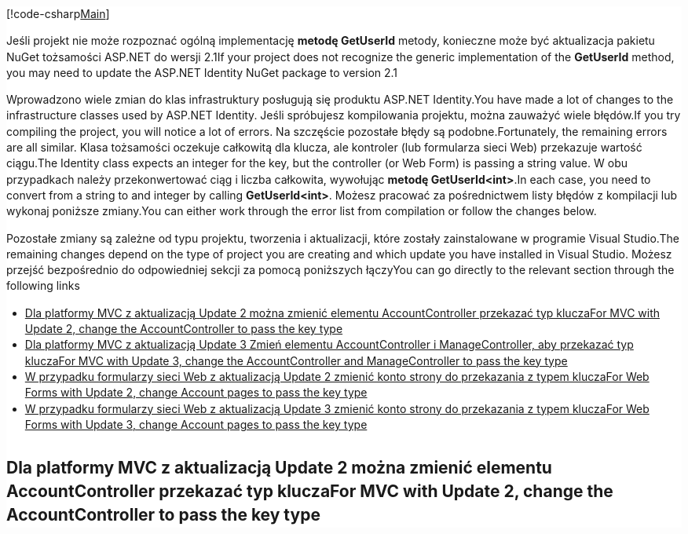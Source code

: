 [!code-csharp[Main](change-primary-key-for-users-in-aspnet-identity/samples/sample8.cs?highlight=7-12)]

<span data-ttu-id="6cad2-152">Jeśli projekt nie może rozpoznać ogólną implementację **metodę GetUserId** metody, konieczne może być aktualizacja pakietu NuGet tożsamości ASP.NET do wersji 2.1</span><span class="sxs-lookup"><span data-stu-id="6cad2-152">If your project does not recognize the generic implementation of the **GetUserId** method, you may need to update the ASP.NET Identity NuGet package to version 2.1</span></span>

<span data-ttu-id="6cad2-153">Wprowadzono wiele zmian do klas infrastruktury posługują się produktu ASP.NET Identity.</span><span class="sxs-lookup"><span data-stu-id="6cad2-153">You have made a lot of changes to the infrastructure classes used by ASP.NET Identity.</span></span> <span data-ttu-id="6cad2-154">Jeśli spróbujesz kompilowania projektu, można zauważyć wiele błędów.</span><span class="sxs-lookup"><span data-stu-id="6cad2-154">If you try compiling the project, you will notice a lot of errors.</span></span> <span data-ttu-id="6cad2-155">Na szczęście pozostałe błędy są podobne.</span><span class="sxs-lookup"><span data-stu-id="6cad2-155">Fortunately, the remaining errors are all similar.</span></span> <span data-ttu-id="6cad2-156">Klasa tożsamości oczekuje całkowitą dla klucza, ale kontroler (lub formularza sieci Web) przekazuje wartość ciągu.</span><span class="sxs-lookup"><span data-stu-id="6cad2-156">The Identity class expects an integer for the key, but the controller (or Web Form) is passing a string value.</span></span> <span data-ttu-id="6cad2-157">W obu przypadkach należy przekonwertować ciąg i liczba całkowita, wywołując **metodę GetUserId&lt;int&gt;**.</span><span class="sxs-lookup"><span data-stu-id="6cad2-157">In each case, you need to convert from a string to and integer by calling **GetUserId&lt;int&gt;**.</span></span> <span data-ttu-id="6cad2-158">Możesz pracować za pośrednictwem listy błędów z kompilacji lub wykonaj poniższe zmiany.</span><span class="sxs-lookup"><span data-stu-id="6cad2-158">You can either work through the error list from compilation or follow the changes below.</span></span>

<span data-ttu-id="6cad2-159">Pozostałe zmiany są zależne od typu projektu, tworzenia i aktualizacji, które zostały zainstalowane w programie Visual Studio.</span><span class="sxs-lookup"><span data-stu-id="6cad2-159">The remaining changes depend on the type of project you are creating and which update you have installed in Visual Studio.</span></span> <span data-ttu-id="6cad2-160">Możesz przejść bezpośrednio do odpowiedniej sekcji za pomocą poniższych łączy</span><span class="sxs-lookup"><span data-stu-id="6cad2-160">You can go directly to the relevant section through the following links</span></span>

- [<span data-ttu-id="6cad2-161">Dla platformy MVC z aktualizacją Update 2 można zmienić elementu AccountController przekazać typ klucza</span><span class="sxs-lookup"><span data-stu-id="6cad2-161">For MVC with Update 2, change the AccountController to pass the key type</span></span>](#mvcupdate2)
- [<span data-ttu-id="6cad2-162">Dla platformy MVC z aktualizacją Update 3 Zmień elementu AccountController i ManageController, aby przekazać typ klucza</span><span class="sxs-lookup"><span data-stu-id="6cad2-162">For MVC with Update 3, change the AccountController and ManageController to pass the key type</span></span>](#mvcupdate3)
- [<span data-ttu-id="6cad2-163">W przypadku formularzy sieci Web z aktualizacją Update 2 zmienić konto strony do przekazania z typem klucza</span><span class="sxs-lookup"><span data-stu-id="6cad2-163">For Web Forms with Update 2, change Account pages to pass the key type</span></span>](#webformsupdate2)
- [<span data-ttu-id="6cad2-164">W przypadku formularzy sieci Web z aktualizacją Update 3 zmienić konto strony do przekazania z typem klucza</span><span class="sxs-lookup"><span data-stu-id="6cad2-164">For Web Forms with Update 3, change Account pages to pass the key type</span></span>](#webformsupdate3)

<a id="mvcupdate2"></a>
## <a name="for-mvc-with-update-2-change-the-accountcontroller-to-pass-the-key-type"></a><span data-ttu-id="6cad2-165">Dla platformy MVC z aktualizacją Update 2 można zmienić elementu AccountController przekazać typ klucza</span><span class="sxs-lookup"><span data-stu-id="6cad2-165">For MVC with Update 2, change the AccountController to pass the key type</span></span>
